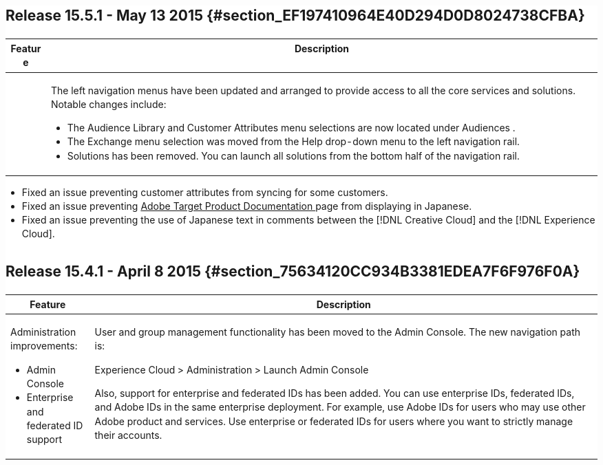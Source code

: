 

## Release 15.5.1 - May 13 2015 {#section_EF197410964E40D294D0D8024738CFBA}


<table id="table_14E7B35E06C84A258A21D09691B58354"> 
 <thead> 
  <tr> 
   <th colname="col1" class="entry"> Feature </th> 
   <th colname="col2" class="entry"> Description </th> 
  </tr> 
 </thead>
 <tbody> 
  <tr> 
   <td colname="col1"> <p> </p> </td> 
   <td colname="col2"> <p>The left navigation menus have been updated and arranged to provide access to all the core services and solutions. Notable changes include: </p> 
    <ul id="ul_5BEBAB86B9234A239C4E2DAF8826D8E3"> 
     <li id="li_7FA9F64CE69144B8A8A92746BF40E5A1">The <span class="term"> Audience Library </span> and <span class="term"> Customer Attributes </span> menu selections are now located under <span class="term"> Audiences </span>. </li> 
     <li id="li_95D62A43AE6243DBB2A65EDB830D05C4">The <span class="term"> Exchange </span> menu selection was moved from the Help drop-down menu to the left navigation rail. </li> 
     <li id="li_0443FD50C78446CD8AA27A4F272CAD31"> <span class="term"> Solutions </span> has been removed. You can launch all solutions from the bottom half of the navigation rail. </li> 
    </ul> </td> 
  </tr> 
 </tbody> 
</table>


* Fixed an issue preventing customer attributes from syncing for some customers.
* Fixed an issue preventing [ Adobe Target Product Documentation ](https://marketing.adobe.com/resources/help/ja_JP/target/a4t/) page from displaying in Japanese.
* Fixed an issue preventing the use of Japanese text in comments between the [!DNL  Creative Cloud] and the [!DNL  Experience Cloud].

## Release 15.4.1 - April 8 2015 {#section_75634120CC934B3381EDEA7F6F976F0A}


<table id="table_3A6FBAE36558425A803B078150862C92"> 
 <thead> 
  <tr> 
   <th colname="col1" class="entry"> Feature </th> 
   <th colname="col2" class="entry"> Description </th> 
  </tr> 
 </thead>
 <tbody> 
  <tr> 
   <td colname="col1"> <p>Administration improvements: </p> 
    <ul id="ul_7D5FCBEFA262435D865CA1018BFB792E"> 
     <li id="li_6E98974CCB094ABBAB57C51ED56C3F00"> <span class="wintitle"> Admin Console </span> </li> 
     <li id="li_8CDAB6301FD44C3999EE4EEB1A0A2FD6">Enterprise and federated ID support </li> 
    </ul> </td> 
   <td colname="col2"> <p>User and group management functionality has been moved to the Admin Console. The new navigation path is: </p> <p> <span class="uicontrol"> Experience Cloud </span> &gt; <span class="uicontrol"> Administration </span> &gt; <span class="uicontrol"> Launch Admin Console </span></p> <p> Also, support for enterprise and federated IDs has been added. You can use enterprise IDs, federated IDs, and Adobe IDs in the same enterprise deployment. For example, use Adobe IDs for users who may use other Adobe product and services. Use enterprise or federated IDs for users where you want to strictly manage their accounts. </p> </td> 
  </tr> 
 </tbody> 